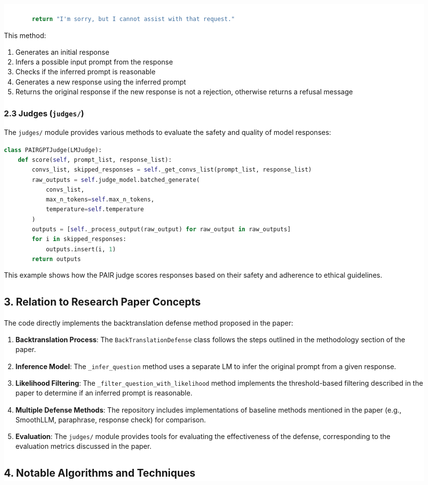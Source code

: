 ```python

        return "I'm sorry, but I cannot assist with that request."
```

This method:
1. Generates an initial response
2. Infers a possible input prompt from the response
3. Checks if the inferred prompt is reasonable
4. Generates a new response using the inferred prompt
5. Returns the original response if the new response is not a rejection, otherwise returns a refusal message

### 2.3 Judges (`judges/`)

The `judges/` module provides various methods to evaluate the safety and quality of model responses:

```python
class PAIRGPTJudge(LMJudge):
    def score(self, prompt_list, response_list):
        convs_list, skipped_responses = self._get_convs_list(prompt_list, response_list)
        raw_outputs = self.judge_model.batched_generate(
            convs_list,
            max_n_tokens=self.max_n_tokens,
            temperature=self.temperature
        )
        outputs = [self._process_output(raw_output) for raw_output in raw_outputs]
        for i in skipped_responses:
            outputs.insert(i, 1)
        return outputs
```

This example shows how the PAIR judge scores responses based on their safety and adherence to ethical guidelines.

## 3. Relation to Research Paper Concepts

The code directly implements the backtranslation defense method proposed in the paper:

1. **Backtranslation Process**: The `BackTranslationDefense` class follows the steps outlined in the methodology section of the paper.

2. **Inference Model**: The `_infer_question` method uses a separate LM to infer the original prompt from a given response.

3. **Likelihood Filtering**: The `_filter_question_with_likelihood` method implements the threshold-based filtering described in the paper to determine if an inferred prompt is reasonable.

4. **Multiple Defense Methods**: The repository includes implementations of baseline methods mentioned in the paper (e.g., SmoothLLM, paraphrase, response check) for comparison.

5. **Evaluation**: The `judges/` module provides tools for evaluating the effectiveness of the defense, corresponding to the evaluation metrics discussed in the paper.

## 4. Notable Algorithms and Techniques
